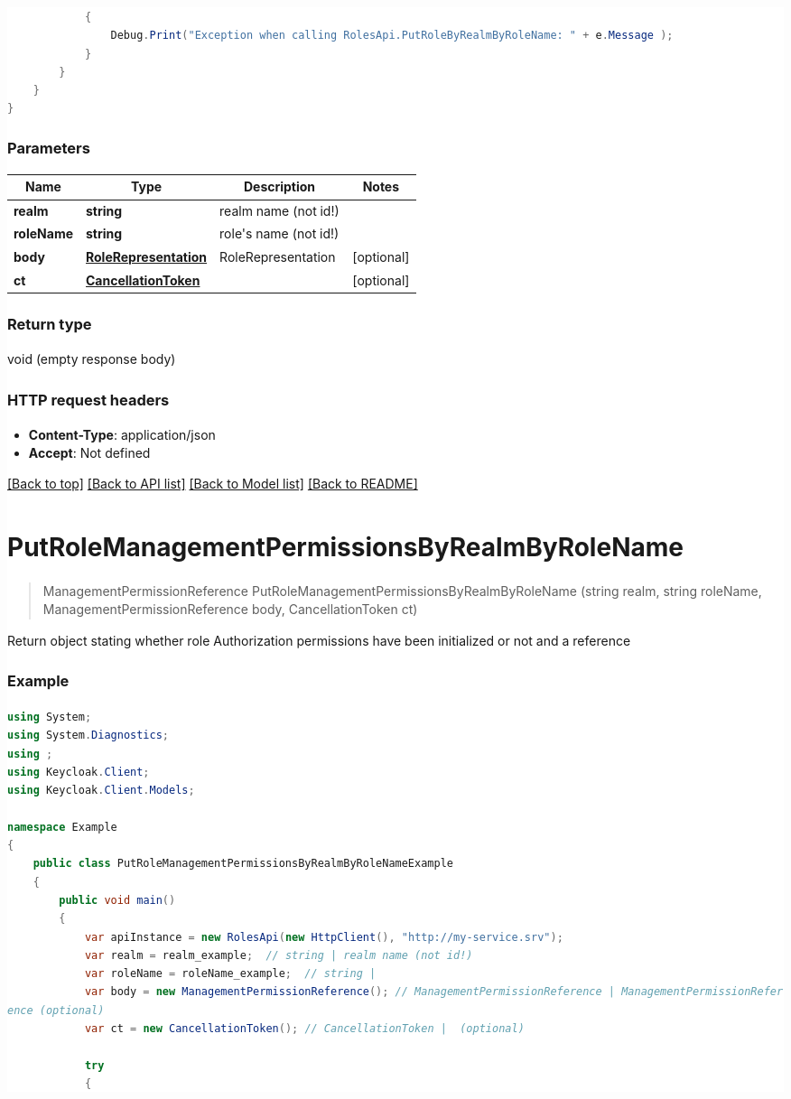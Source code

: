 ```csharp
            {
                Debug.Print("Exception when calling RolesApi.PutRoleByRealmByRoleName: " + e.Message );
            }
        }
    }
}
```

### Parameters

Name | Type | Description  | Notes
------------- | ------------- | ------------- | -------------
 **realm** | **string**| realm name (not id!) | 
 **roleName** | **string**| role&#39;s name (not id!) | 
 **body** | [**RoleRepresentation**](RoleRepresentation.md)| RoleRepresentation | [optional] 
 **ct** | [**CancellationToken**](.md)|  | [optional] 

### Return type

void (empty response body)

### HTTP request headers

 - **Content-Type**: application/json
 - **Accept**: Not defined

[[Back to top]](#) [[Back to API list]](../README.md#documentation-for-api-endpoints) [[Back to Model list]](../README.md#documentation-for-models) [[Back to README]](../README.md)

<a name="putrolemanagementpermissionsbyrealmbyrolename"></a>
# **PutRoleManagementPermissionsByRealmByRoleName**
> ManagementPermissionReference PutRoleManagementPermissionsByRealmByRoleName (string realm, string roleName, ManagementPermissionReference body, CancellationToken ct)



Return object stating whether role Authorization permissions have been initialized or not and a reference

### Example
```csharp
using System;
using System.Diagnostics;
using ;
using Keycloak.Client;
using Keycloak.Client.Models;

namespace Example
{
    public class PutRoleManagementPermissionsByRealmByRoleNameExample
    {
        public void main()
        {
            var apiInstance = new RolesApi(new HttpClient(), "http://my-service.srv");
            var realm = realm_example;  // string | realm name (not id!)
            var roleName = roleName_example;  // string | 
            var body = new ManagementPermissionReference(); // ManagementPermissionReference | ManagementPermissionReference (optional) 
            var ct = new CancellationToken(); // CancellationToken |  (optional) 

            try
            {
```
